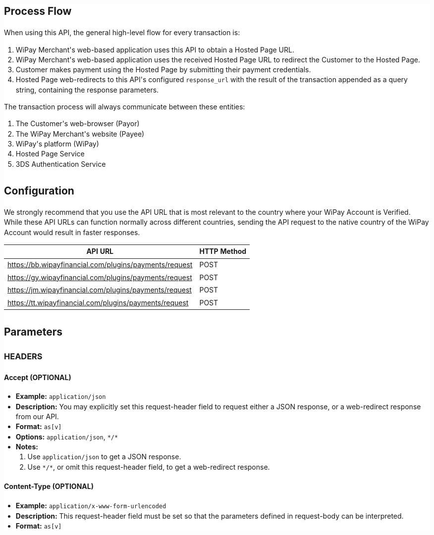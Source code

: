 ## Process Flow

When using this API, the general high-level flow for every transaction is:

1. WiPay Merchant's web-based application uses this API to obtain a Hosted Page URL.
2. WiPay Merchant's web-based application uses the received Hosted Page URL to redirect the Customer to the Hosted Page.
3. Customer makes payment using the Hosted Page by submitting their payment credentials.
4. Hosted Page web-redirects to this API's configured `response_url` with the result of the transaction appended as a query string, containing the response parameters.

The transaction process will always communicate between these entities:

1. The Customer's web-browser (Payor)
2. The WiPay Merchant's website (Payee)
3. WiPay's platform (WiPay)
4. Hosted Page Service
5. 3DS Authentication Service

## Configuration

We strongly recommend that you use the API URL that is most relevant to the country where your WiPay Account is Verified. While these API URLs can function normally across different countries, sending the API request to the native country of the WiPay Account would result in faster responses.

| API URL | HTTP Method |
|---------|-------------|
| https://bb.wipayfinancial.com/plugins/payments/request | POST |
| https://gy.wipayfinancial.com/plugins/payments/request | POST |
| https://jm.wipayfinancial.com/plugins/payments/request | POST |
| https://tt.wipayfinancial.com/plugins/payments/request | POST |

## Parameters

### HEADERS

#### Accept (OPTIONAL)
- **Example:** `application/json`
- **Description:** You may explicitly set this request-header field to request either a JSON response, or a web-redirect response from our API.
- **Format:** `as[v]`
- **Options:** `application/json`, `*/*`
- **Notes:**
  1. Use `application/json` to get a JSON response.
  2. Use `*/*`, or omit this request-header field, to get a web-redirect response.

#### Content-Type (OPTIONAL)
- **Example:** `application/x-www-form-urlencoded`
- **Description:** This request-header field must be set so that the parameters defined in request-body can be interpreted.
- **Format:** `as[v]`
